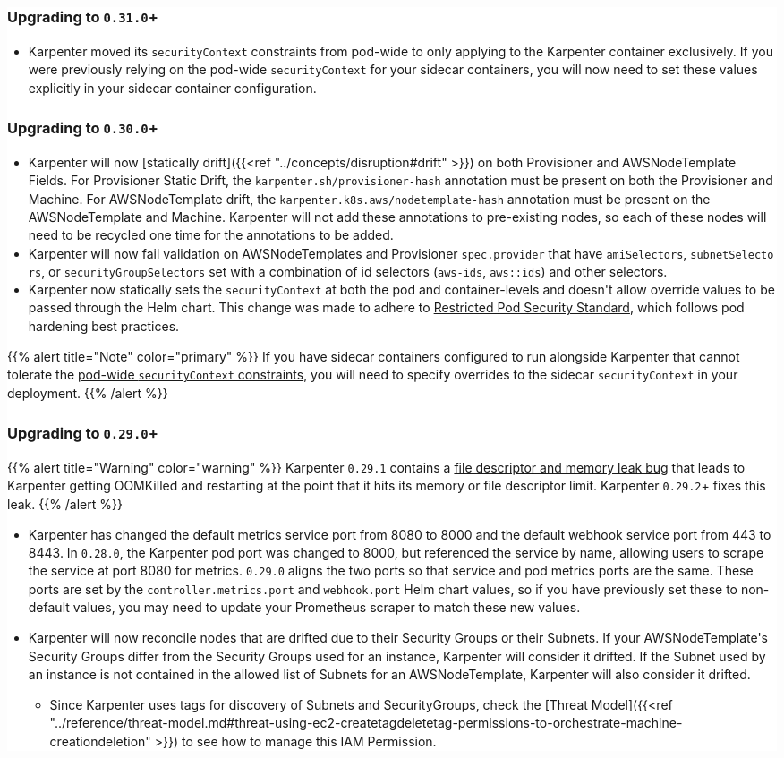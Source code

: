 ### Upgrading to `0.31.0`+

* Karpenter moved its `securityContext` constraints from pod-wide to only applying to the Karpenter container exclusively. If you were previously relying on the pod-wide `securityContext` for your sidecar containers, you will now need to set these values explicitly in your sidecar container configuration.

### Upgrading to `0.30.0`+

* Karpenter will now [statically drift]({{<ref "../concepts/disruption#drift" >}}) on both Provisioner and AWSNodeTemplate Fields. For Provisioner Static Drift, the `karpenter.sh/provisioner-hash` annotation must be present on both the Provisioner and Machine. For AWSNodeTemplate drift, the `karpenter.k8s.aws/nodetemplate-hash` annotation must be present on the AWSNodeTemplate and Machine. Karpenter will not add these annotations to pre-existing nodes, so each of these nodes will need to be recycled one time for the annotations to be added.
* Karpenter will now fail validation on AWSNodeTemplates and Provisioner `spec.provider` that have `amiSelectors`, `subnetSelectors`, or `securityGroupSelectors` set with a combination of id selectors (`aws-ids`, `aws::ids`) and other selectors.
* Karpenter now statically sets the `securityContext` at both the pod and container-levels and doesn't allow override values to be passed through the Helm chart. This change was made to adhere to [Restricted Pod Security Standard](https://kubernetes.io/docs/concepts/security/pod-security-standards/#restricted), which follows pod hardening best practices.

{{% alert title="Note" color="primary" %}}
If you have sidecar containers configured to run alongside Karpenter that cannot tolerate the [pod-wide `securityContext` constraints](https://github.com/aws/karpenter/blob/v0.30.0/charts/karpenter/templates/deployment.yaml#L40), you will need to specify overrides to the sidecar `securityContext` in your deployment.
{{% /alert %}}

### Upgrading to `0.29.0`+

{{% alert title="Warning" color="warning" %}}
Karpenter `0.29.1` contains a [file descriptor and memory leak bug](https://github.com/aws/karpenter/issues/4296) that leads to Karpenter getting OOMKilled and restarting at the point that it hits its memory or file descriptor limit. Karpenter `0.29.2`+ fixes this leak.
{{% /alert %}}

* Karpenter has changed the default metrics service port from 8080 to 8000 and the default webhook service port from 443 to 8443. In `0.28.0`, the Karpenter pod port was changed to 8000, but referenced the service by name, allowing users to scrape the service at port 8080 for metrics. `0.29.0` aligns the two ports so that service and pod metrics ports are the same. These ports are set by the `controller.metrics.port` and `webhook.port` Helm chart values, so if you have previously set these to non-default values, you may need to update your Prometheus scraper to match these new values.

* Karpenter will now reconcile nodes that are drifted due to their Security Groups or their Subnets. If your AWSNodeTemplate's Security Groups differ from the Security Groups used for an instance, Karpenter will consider it drifted. If the Subnet used by an instance is not contained in the allowed list of Subnets for an AWSNodeTemplate, Karpenter will also consider it drifted.
  * Since Karpenter uses tags for discovery of Subnets and SecurityGroups, check the [Threat Model]({{<ref "../reference/threat-model.md#threat-using-ec2-createtagdeletetag-permissions-to-orchestrate-machine-creationdeletion" >}}) to see how to manage this IAM Permission.
